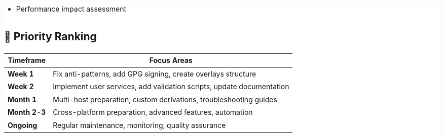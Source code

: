   - Performance impact assessment

## 📅 Priority Ranking

| Timeframe | Focus Areas |
|----|----|
| **Week 1** | Fix anti-patterns, add GPG signing, create overlays structure |
| **Week 2** | Implement user services, add validation scripts, update documentation |
| **Month 1** | Multi-host preparation, custom derivations, troubleshooting guides |
| **Month 2-3** | Cross-platform preparation, advanced features, automation |
| **Ongoing** | Regular maintenance, monitoring, quality assurance |
